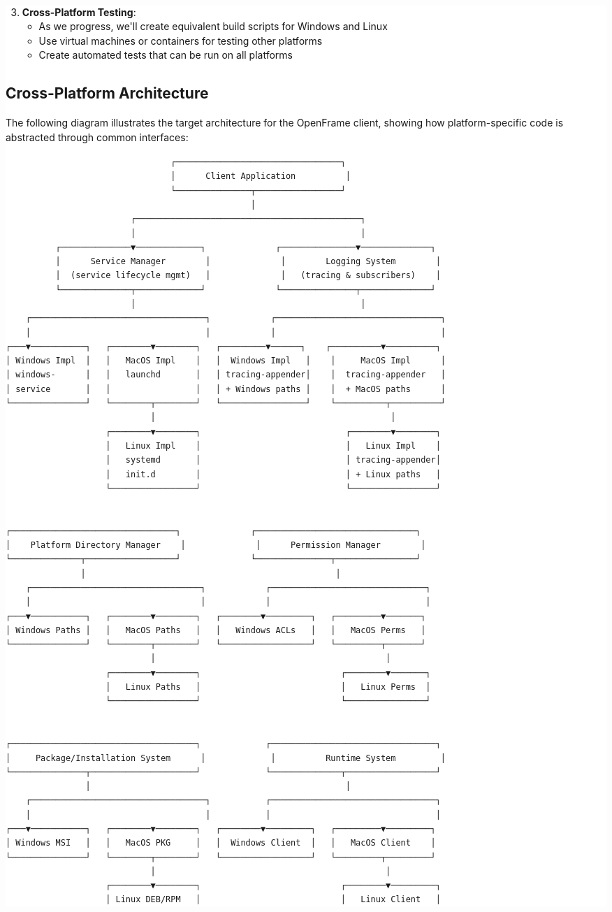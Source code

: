3. **Cross-Platform Testing**:
   - As we progress, we'll create equivalent build scripts for Windows and Linux
   - Use virtual machines or containers for testing other platforms
   - Create automated tests that can be run on all platforms

## Cross-Platform Architecture

The following diagram illustrates the target architecture for the OpenFrame client, showing how platform-specific code is abstracted through common interfaces:

```
                                 ┌─────────────────────────────────┐
                                 │      Client Application          │
                                 └───────────────┬─────────────────┘
                                                 │
                         ┌─────────────────────────────────────────────┐
                         │                                             │
          ┌──────────────▼─────────────┐              ┌───────────────▼──────────────┐
          │      Service Manager        │              │        Logging System        │
          │  (service lifecycle mgmt)   │              │   (tracing & subscribers)    │
          └──────────────┬─────────────┘              └───────────────┬──────────────┘
                         │                                             │
    ┌───────────────────────────────────┐            ┌─────────────────────────────────┐
    │                                   │            │                                 │
┌───▼───────────┐   ┌────────▼────────┐   ┌─────────▼──────┐    ┌──────────▼──────────┐
│ Windows Impl  │   │   MacOS Impl    │   │  Windows Impl   │    │     MacOS Impl      │
│ windows-      │   │   launchd       │   │ tracing-appender│    │  tracing-appender   │
│ service       │   │                 │   │ + Windows paths │    │  + MacOS paths      │
└───────────────┘   └────────┬────────┘   └─────────────────┘    └──────────┬──────────┘
                             │                                               │
                    ┌────────▼────────┐                             ┌────────▼────────┐
                    │   Linux Impl    │                             │   Linux Impl    │
                    │   systemd       │                             │ tracing-appender│
                    │   init.d        │                             │ + Linux paths   │
                    └─────────────────┘                             └─────────────────┘
                    
                    
┌─────────────────────────────────┐              ┌────────────────────────────────┐
│    Platform Directory Manager    │              │      Permission Manager        │
└──────────────┬──────────────────┘              └───────────────┬────────────────┘
               │                                                  │
    ┌──────────────────────────────────┐            ┌───────────────────────────────┐
    │                                  │            │                               │
┌───▼───────────┐   ┌────────▼────────┐   ┌────────▼─────────┐   ┌─────────▼───────┐
│ Windows Paths │   │   MacOS Paths   │   │   Windows ACLs   │   │   MacOS Perms   │
└───────────────┘   └────────┬────────┘   └──────────────────┘   └─────────┬───────┘
                             │                                              │
                    ┌────────▼────────┐                            ┌────────▼───────┐
                    │   Linux Paths   │                            │   Linux Perms  │
                    └─────────────────┘                            └────────────────┘
                    
                    
┌─────────────────────────────────────┐             ┌─────────────────────────────────┐
│     Package/Installation System      │             │          Runtime System         │
└───────────────┬─────────────────────┘             └──────────────┬──────────────────┘
                │                                                   │
    ┌───────────────────────────────────┐           ┌─────────────────────────────────┐
    │                                   │           │                                 │
┌───▼───────────┐   ┌────────▼────────┐   ┌────────▼─────────┐   ┌─────────▼─────────┐
│ Windows MSI   │   │   MacOS PKG     │   │  Windows Client  │   │   MacOS Client    │
└───────────────┘   └────────┬────────┘   └──────────────────┘   └─────────┬─────────┘
                             │                                              │
                    ┌────────▼────────┐                            ┌────────▼─────────┐
                    │ Linux DEB/RPM   │                            │   Linux Client   │
```